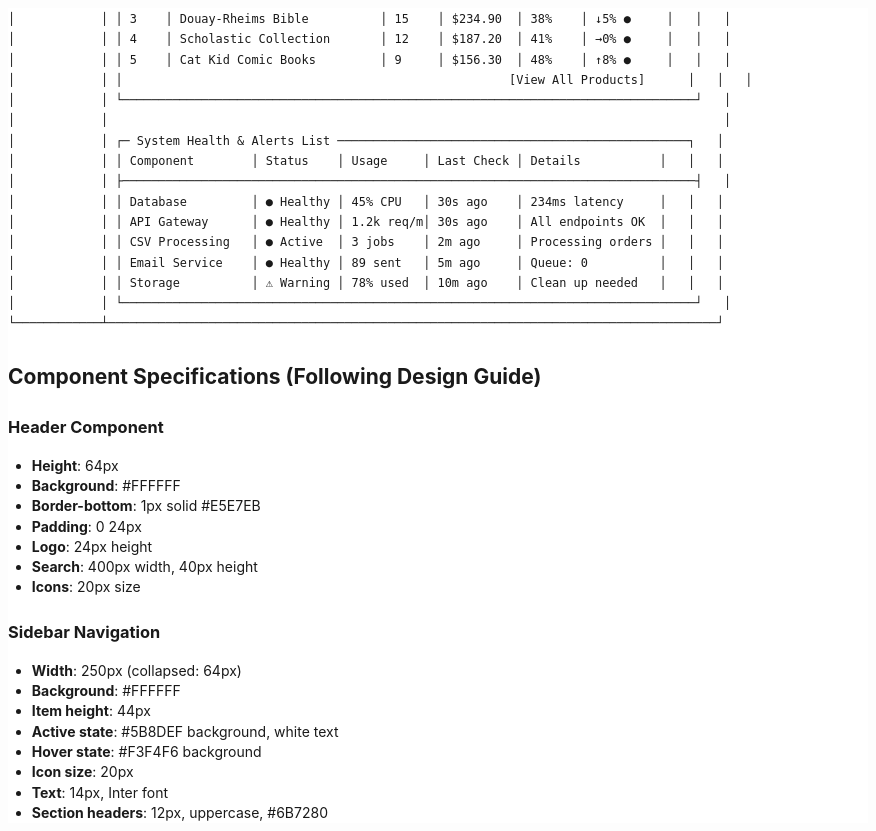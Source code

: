 ```
│            │ │ 3    │ Douay-Rheims Bible          │ 15    │ $234.90  │ 38%    │ ↓5% ●     │   │   │
│            │ │ 4    │ Scholastic Collection       │ 12    │ $187.20  │ 41%    │ →0% ●     │   │   │
│            │ │ 5    │ Cat Kid Comic Books         │ 9     │ $156.30  │ 48%    │ ↑8% ●     │   │   │
│            │ │                                                      [View All Products]      │   │   │
│            │ └────────────────────────────────────────────────────────────────────────────────┘   │
│            │                                                                                      │
│            │ ┌─ System Health & Alerts List ─────────────────────────────────────────────────┐   │
│            │ │ Component        │ Status    │ Usage     │ Last Check │ Details           │   │   │
│            │ ├────────────────────────────────────────────────────────────────────────────────┤   │
│            │ │ Database         │ ● Healthy │ 45% CPU   │ 30s ago    │ 234ms latency     │   │   │
│            │ │ API Gateway      │ ● Healthy │ 1.2k req/m│ 30s ago    │ All endpoints OK  │   │   │
│            │ │ CSV Processing   │ ● Active  │ 3 jobs    │ 2m ago     │ Processing orders │   │   │
│            │ │ Email Service    │ ● Healthy │ 89 sent   │ 5m ago     │ Queue: 0          │   │   │
│            │ │ Storage          │ ⚠ Warning │ 78% used  │ 10m ago    │ Clean up needed   │   │   │
│            │ └────────────────────────────────────────────────────────────────────────────────┘   │
└────────────┴─────────────────────────────────────────────────────────────────────────────────────┘
```

## Component Specifications (Following Design Guide)

### Header Component
- **Height**: 64px
- **Background**: #FFFFFF
- **Border-bottom**: 1px solid #E5E7EB
- **Padding**: 0 24px
- **Logo**: 24px height
- **Search**: 400px width, 40px height
- **Icons**: 20px size

### Sidebar Navigation  
- **Width**: 250px (collapsed: 64px)
- **Background**: #FFFFFF
- **Item height**: 44px
- **Active state**: #5B8DEF background, white text
- **Hover state**: #F3F4F6 background
- **Icon size**: 20px
- **Text**: 14px, Inter font
- **Section headers**: 12px, uppercase, #6B7280
